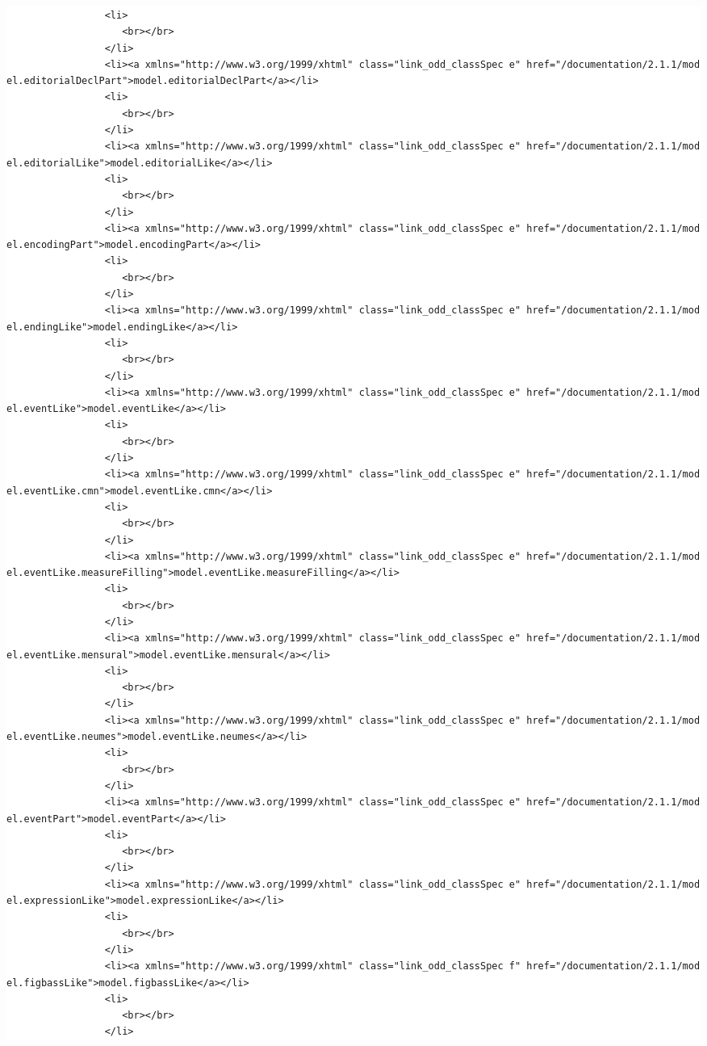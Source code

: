                      <li>
                        <br></br>
                     </li>
                     <li><a xmlns="http://www.w3.org/1999/xhtml" class="link_odd_classSpec e" href="/documentation/2.1.1/model.editorialDeclPart">model.editorialDeclPart</a></li>
                     <li>
                        <br></br>
                     </li>
                     <li><a xmlns="http://www.w3.org/1999/xhtml" class="link_odd_classSpec e" href="/documentation/2.1.1/model.editorialLike">model.editorialLike</a></li>
                     <li>
                        <br></br>
                     </li>
                     <li><a xmlns="http://www.w3.org/1999/xhtml" class="link_odd_classSpec e" href="/documentation/2.1.1/model.encodingPart">model.encodingPart</a></li>
                     <li>
                        <br></br>
                     </li>
                     <li><a xmlns="http://www.w3.org/1999/xhtml" class="link_odd_classSpec e" href="/documentation/2.1.1/model.endingLike">model.endingLike</a></li>
                     <li>
                        <br></br>
                     </li>
                     <li><a xmlns="http://www.w3.org/1999/xhtml" class="link_odd_classSpec e" href="/documentation/2.1.1/model.eventLike">model.eventLike</a></li>
                     <li>
                        <br></br>
                     </li>
                     <li><a xmlns="http://www.w3.org/1999/xhtml" class="link_odd_classSpec e" href="/documentation/2.1.1/model.eventLike.cmn">model.eventLike.cmn</a></li>
                     <li>
                        <br></br>
                     </li>
                     <li><a xmlns="http://www.w3.org/1999/xhtml" class="link_odd_classSpec e" href="/documentation/2.1.1/model.eventLike.measureFilling">model.eventLike.measureFilling</a></li>
                     <li>
                        <br></br>
                     </li>
                     <li><a xmlns="http://www.w3.org/1999/xhtml" class="link_odd_classSpec e" href="/documentation/2.1.1/model.eventLike.mensural">model.eventLike.mensural</a></li>
                     <li>
                        <br></br>
                     </li>
                     <li><a xmlns="http://www.w3.org/1999/xhtml" class="link_odd_classSpec e" href="/documentation/2.1.1/model.eventLike.neumes">model.eventLike.neumes</a></li>
                     <li>
                        <br></br>
                     </li>
                     <li><a xmlns="http://www.w3.org/1999/xhtml" class="link_odd_classSpec e" href="/documentation/2.1.1/model.eventPart">model.eventPart</a></li>
                     <li>
                        <br></br>
                     </li>
                     <li><a xmlns="http://www.w3.org/1999/xhtml" class="link_odd_classSpec e" href="/documentation/2.1.1/model.expressionLike">model.expressionLike</a></li>
                     <li>
                        <br></br>
                     </li>
                     <li><a xmlns="http://www.w3.org/1999/xhtml" class="link_odd_classSpec f" href="/documentation/2.1.1/model.figbassLike">model.figbassLike</a></li>
                     <li>
                        <br></br>
                     </li>